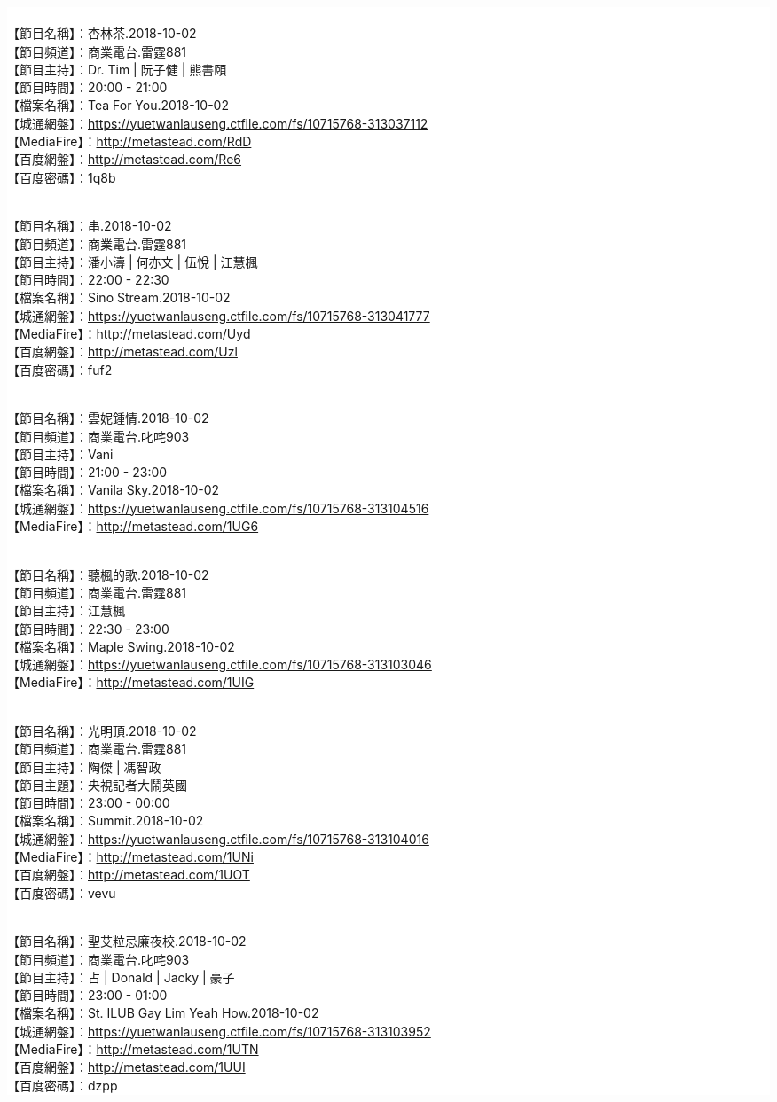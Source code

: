 <br>【節目名稱】：杏林茶.2018-10-02
<br>【節目頻道】：商業電台.雷霆881
<br>【節目主持】：Dr. Tim | 阮子健 | 熊書頤
<br>【節目時間】：20:00 - 21:00
<br>【檔案名稱】：Tea For You.2018-10-02
<br>【城通網盤】：https://yuetwanlauseng.ctfile.com/fs/10715768-313037112
<br>【MediaFire】：http://metastead.com/RdD
<br>【百度網盤】：http://metastead.com/Re6
<br>【百度密碼】：1q8b

<br>【節目名稱】：串.2018-10-02
<br>【節目頻道】：商業電台.雷霆881
<br>【節目主持】：潘小濤 | 何亦文 | 伍悅 | 江慧楓
<br>【節目時間】：22:00 - 22:30
<br>【檔案名稱】：Sino Stream.2018-10-02
<br>【城通網盤】：https://yuetwanlauseng.ctfile.com/fs/10715768-313041777
<br>【MediaFire】：http://metastead.com/Uyd
<br>【百度網盤】：http://metastead.com/Uzl
<br>【百度密碼】：fuf2

<br>【節目名稱】：雲妮鍾情.2018-10-02
<br>【節目頻道】：商業電台.叱咤903
<br>【節目主持】：Vani
<br>【節目時間】：21:00 - 23:00
<br>【檔案名稱】：Vanila Sky.2018-10-02
<br>【城通網盤】：https://yuetwanlauseng.ctfile.com/fs/10715768-313104516
<br>【MediaFire】：http://metastead.com/1UG6

<br>【節目名稱】：聽楓的歌.2018-10-02
<br>【節目頻道】：商業電台.雷霆881
<br>【節目主持】：江慧楓
<br>【節目時間】：22:30 - 23:00
<br>【檔案名稱】：Maple Swing.2018-10-02
<br>【城通網盤】：https://yuetwanlauseng.ctfile.com/fs/10715768-313103046
<br>【MediaFire】：http://metastead.com/1UIG

<br>【節目名稱】：光明頂.2018-10-02
<br>【節目頻道】：商業電台.雷霆881
<br>【節目主持】：陶傑 | 馮智政
<br>【節目主題】：央視記者大鬧英國
<br>【節目時間】：23:00 - 00:00
<br>【檔案名稱】：Summit.2018-10-02
<br>【城通網盤】：https://yuetwanlauseng.ctfile.com/fs/10715768-313104016
<br>【MediaFire】：http://metastead.com/1UNi
<br>【百度網盤】：http://metastead.com/1UOT
<br>【百度密碼】：vevu

<br>【節目名稱】：聖艾粒忌廉夜校.2018-10-02
<br>【節目頻道】：商業電台.叱咤903
<br>【節目主持】：占 | Donald | Jacky | 豪子
<br>【節目時間】：23:00 - 01:00
<br>【檔案名稱】：St. ILUB Gay Lim Yeah How.2018-10-02
<br>【城通網盤】：https://yuetwanlauseng.ctfile.com/fs/10715768-313103952
<br>【MediaFire】：http://metastead.com/1UTN
<br>【百度網盤】：http://metastead.com/1UUI
<br>【百度密碼】：dzpp
